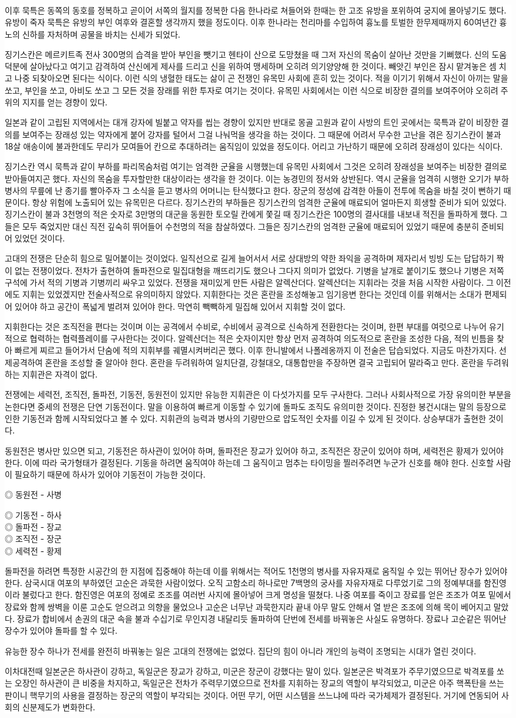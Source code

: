 이후 묵특은 동쪽의 동호를 정복하고 곧이어 서쪽의 월지를 정복한 다음 한나라로 쳐들어와 한때는 한 고조 유방을 포위하여 궁지에 몰아넣기도 했다. 유방이 죽자 묵특은 유방의 부인 여후와 결혼할 생각까지 했을 정도이다. 이후 한나라는 천리마를 수입하여 흉노를 토벌한 한무제때까지 60여년간 흉노의 신하를 자처하며 공물을 바치는 신세가 되었다. 

징기스칸은 메르키트족 전사 300명의 습격을 받아 부인을 뺏기고 헨타이 산으로 도망쳤을 때 그저 자신의 목숨이 살아난 것만을 기뻐했다. 신의 도움 덕분에 살아났다고 여기고 감격하여 산신에게 제사를 드리고 신을 위하여 맹세하며 오히려 의기양양해 한 것이다. 빼앗긴 부인은 잠시 맡겨놓은 셈 치고 나중 되찾아오면 된다는 식이다. 이런 식의 냉혈한 태도는 삶이 곤 전쟁인 유목민 사회에 흔히 있는 것이다. 적을 이기기 위해서 자신이 아끼는 말을 쏘고, 부인을 쏘고, 아비도 쏘고 그 모든 것을 장래를 위한 투자로 여기는 것이다. 유목민 사회에서는 이런 식으로 비장한 결의를 보여주어야 오히려 주위의 지지를 얻는 경향이 있다. 

일본과 같이 고립된 지역에서는 대개 강자에 빌붙고 약자를 씹는 경향이 있지만 반대로 몽골 고원과 같이 사방의 트인 곳에서는 묵특과 같이 비장한 결의를 보여주는 장래성 있는 약자에게 붙어 강자를 털어서 그걸 나눠먹을 생각을 하는 것이다. 그 때문에 어려서 무수한 고난을 겪은 징기스칸이 불과 18살 애송이에 불과한데도 무리가 모여들어 칸으로 추대하려는 움직임이 있었을 정도이다. 어리고 가난하기 때문에 오히려 장래성이 있다는 식이다. 

징기스칸 역시 묵특과 같이 부하를 파리목숨처럼 여기는 엄격한 군율을 시행했는데 유목민 사회에서 그것은 오히려 장래성을 보여주는 비장한 결의로 받아들여지곤 했다. 자신의 목숨을 투자할만한 대상이라는 생각을 한 것이다. 이는 농경민의 정서와 상반된다. 역시 군율을 엄격히 시행한 오기가 부하병사의 무릎에 난 종기를 빨아주자 그 소식을 듣고 병사의 어머니는 탄식했다고 한다. 장군의 정성에 감격한 아들이 전투에 목숨을 바칠 것이 뻔하기 때문이다. 항상 위험에 노출되어 있는 유목민은 다르다. 징기스칸의 부하들은 징기스칸의 엄격한 군율에 매료되어 얼마든지 희생할 준비가 되어 있었다. 징기스칸이 불과 3천명의 적은 숫자로 3만명의 대군을 동원한 토오릴 칸에게 쫓길 때 징기스칸은 100명의 결사대를 내보내 적진을 돌파하게 했다. 그들은 모두 죽었지만 대신 직전 깊숙히 뛰어들어 수천명의 적을 참살하였다. 그들은 징기스칸의 엄격한 군율에 매료되어 있었기 때문에 충분히 준비되어 있었던 것이다. 

고대의 전쟁은 단순히 힘으로 밀어붙이는 것이었다. 일직선으로 길게 늘어서서 서로 상대방의 약한 좌익을 공격하며 제자리서 빙빙 도는 답답하기 짝이 없는 전쟁이었다. 전차가 출현하여 돌파전으로 밀집대형을 깨뜨리기도 했으나 그다지 의미가 없었다. 기병을 날개로 붙이기도 했으나 기병은 저쪽 구석에 가서 적의 기병과 기병끼리 싸우고 있었다. 전쟁을 재미있게 만든 사람은 알렉산더다. 알렉산더는 지휘라는 것을 처음 시작한 사람이다. 그 이전에도 지휘는 있었겠지만 전술사적으로 유의미하지 않았다. 지휘한다는 것은 혼란을 조성해놓고 임기응변 한다는 것인데 이를 위해서는 소대가 편제되어 있어야 하고 공간이 폭넓게 벌려져 있어야 한다. 막연히 빽빽하게 밀집해 있어서 지휘할 것이 없다. 

지휘한다는 것은 조직전을 편다는 것이며 이는 공격에서 수비로, 수비에서 공격으로 신속하게 전환한다는 것이며, 한편 부대를 여럿으로 나누어 유기적으로 협력하는 협력플레이를 구사한다는 것이다. 알렉산더는 적은 숫자이지만 항상 먼저 공격하여 의도적으로 혼란을 조성한 다음, 적의 빈틈을 찾아 빠르게 찌르고 들어가서 단숨에 적의 지휘부를 궤멸시켜버리곤 했다. 이후 한니발에서 나폴레옹까지 이 전술은 답습되었다. 지금도 마찬가지다. 선제공격하여 혼란을 조성할 줄 알아야 한다. 혼란을 두려워하여 일치단결, 강철대오, 대통합만을 주장하면 결국 고립되어 말라죽고 만다. 혼란을 두려워 하는 지휘관은 자격이 없다. 

전쟁에는 세력전, 조직전, 돌파전, 기동전, 동원전이 있지만 유능한 지휘관은 이 다섯가지를 모두 구사한다. 그러나 사회사적으로 가장 유의미한 부분을 논한다면 중세의 전쟁은 단연 기동전이다. 말을 이용하여 빠르게 이동할 수 있기에 돌파도 조직도 유의미한 것이다. 진정한 봉건시대는 말의 등장으로 인한 기동전과 함께 시작되었다고 볼 수 있다. 지휘관의 능력과 병사의 기량만으로 압도적인 숫자를 이길 수 있게 된 것이다. 상승부대가 출현한 것이다. 

동원전은 병사만 있으면 되고, 기동전은 하사관이 있어야 하며, 돌파전은 장교가 있어야 하고, 조직전은 장군이 있어야 하며, 세력전은 황제가 있어야 한다. 이에 따라 국가형태가 결정된다. 기동을 하려면 움직여야 하는데 그 움직이고 멈추는 타이밍을 찔러주려면 누군가 신호를 해야 한다. 신호할 사람이 필요하기 때문에 하사가 있어야 기동전이 가능한 것이다. 

◎ 동원전 - 사병

  
◎ 기동전 - 하사   
◎ 돌파전 - 장교   
◎ 조직전 - 장군   
◎ 세력전 - 황제 

돌파전을 하려면 특정한 시공간의 한 지점에 집중해야 하는데 이를 위해서는 적어도 1천명의 병사를 자유자재로 움직일 수 있는 뛰어난 장수가 있어야 한다. 삼국시대 여포의 부하였던 고순은 과묵한 사람이었다. 오직 고함소리 하나로만 7백명의 궁사를 자유자재로 다루었기로 그의 정예부대를 함진영이라 불렀다고 한다. 함진영은 여포의 정예로 조조를 여러번 사지에 몰아넣어 크게 명성을 떨쳤다. 나중 여포를 죽이고 장료를 얻은 조조가 여포 밑에서 장료와 함께 쌍벽을 이룬 고순도 얻으려고 의향을 물었으나 고순은 너무난 과묵한지라 끝내 아무 말도 안해서 열 받은 조조에 의해 목이 베어지고 말았다. 장료가 합비에서 손권의 대군 속을 불과 수십기로 무인지경 내달리듯 돌파하여 단번에 전세를 바꿔놓은 사실도 유명하다. 장료나 고순같은 뛰어난 장수가 있어야 돌파를 할 수 있다. 

유능한 장수 하나가 전세를 완전히 바꿔놓는 일은 고대의 전쟁에는 없었다. 집단의 힘이 아니라 개인의 능력이 조명되는 시대가 열린 것이다. 

이차대전때 일본군은 하사관이 강하고, 독일군은 장교가 강하고, 미군은 장군이 강했다는 말이 있다. 일본군은 박격포가 주무기였으므로 박격포를 쏘는 오장인 하사관이 큰 비중을 차지하고, 독일군은 전차가 주력무기였으므로 전차를 지휘하는 장교의 역할이 부각되었고, 미군은 아주 핵폭탄을 쓰는 판이니 핵무기의 사용을 결정하는 장군의 역할이 부각되는 것이다. 어떤 무기, 어떤 시스템을 쓰느냐에 따라 국가체제가 결정된다. 거기에 연동되어 사회의 신분제도가 변화한다. 



  
